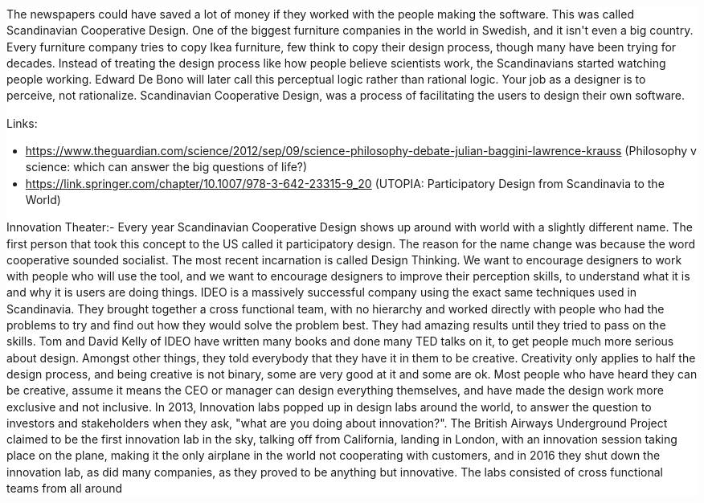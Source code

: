 The newspapers could have saved a lot of money if they worked
with the people making the software.
This was called Scandinavian Cooperative Design.
One of the biggest furniture companies in the world in Swedish,
and it isn't even a big country. Every furniture company
tries to copy Ikea furniture, few think to copy their design process,
though many have been trying for decades.
Instead of treating the design process
like how people believe scientists work,
the Scandinavians started watching people working.
Edward De Bono will later call this perceptual logic
rather than rational logic.
Your job as a designer is to perceive, not rationalize.
Scandinavian Cooperative Design, was a process of facilitating
the users to design their own software.

Links:

- https://www.theguardian.com/science/2012/sep/09/science-philosophy-debate-julian-baggini-lawrence-krauss
  (Philosophy v science: which can answer the big questions of life?)
- https://link.springer.com/chapter/10.1007/978-3-642-23315-9_20
  (UTOPIA: Participatory Design from Scandinavia to the World)

Innovation Theater:-
Every year Scandinavian Cooperative Design shows up
around with world with a slightly different name.
The first person that took this concept to the US
called it participatory design.
The reason for the name change was because the word cooperative
sounded socialist.
The most recent incarnation is called Design Thinking.
We want to encourage designers to work with people
who will use the tool, and we want to encourage designers
to improve their perception skills, to understand
what it is and why it is users are doing things.
IDEO is a massively successful company
using the exact same techniques used in Scandinavia.
They brought together a cross functional team,
with no hierarchy and worked directly with people who had
the problems to try and find out how they would
solve the problem best.
They had amazing results until they tried to pass on the skills.
Tom and David Kelly of IDEO have written many books
and done many TED talks on it, to get people much more serious
about design. Amongst other things, they told everybody
that they have it in them to be creative.
Creativity only applies to half the design process,
and being creative is not binary,
some are very good at it and some are ok.
Most people who have heard they can be creative,
assume it means the CEO or manager can design everything themselves,
and have made the design work more exclusive and not inclusive.
In 2013, Innovation labs popped up in design labs around the world,
to answer the question to investors and stakeholders when they ask,
"what are you doing about innovation?".
The British Airways Underground Project claimed to be
the first innovation lab in the sky,
talking off from California, landing in London,
with an innovation session taking place on the plane,
making it the only airplane in the world
not cooperating with customers,
and in 2016 they shut down the innovation lab,
as did many companies, as they proved to be anything but innovative.
The labs consisted of cross functional teams from all around